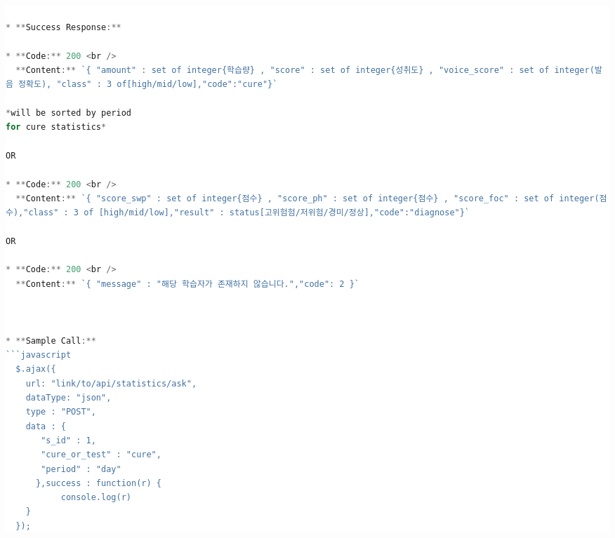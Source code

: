   ```javascript
	  
* **Success Response:**

  * **Code:** 200 <br />
    **Content:** `{ "amount" : set of integer{학습량} , "score" : set of integer{성취도} , "voice_score" : set of integer(발음 정확도), "class" : 3 of[high/mid/low],"code":"cure"}`

*will be sorted by period
for cure statistics*
 
  OR
  
  * **Code:** 200 <br />
    **Content:** `{ "score_swp" : set of integer{점수} , "score_ph" : set of integer{점수} , "score_foc" : set of integer(점수),"class" : 3 of [high/mid/low],"result" : status[고위험험/저위험/경미/정상],"code":"diagnose"}`
 
  OR

  * **Code:** 200 <br />
    **Content:** `{ "message" : "해당 학습자가 존재하지 않습니다.","code": 2 }`
 


* **Sample Call:**
  ```javascript
    $.ajax({
      url: "link/to/api/statistics/ask",
      dataType: "json",
      type : "POST",
      data : { 
	     "s_id" : 1,
	     "cure_or_test" : "cure",
	     "period" : "day"
		},success : function(r) {
	         console.log(r)
      }
    });   

